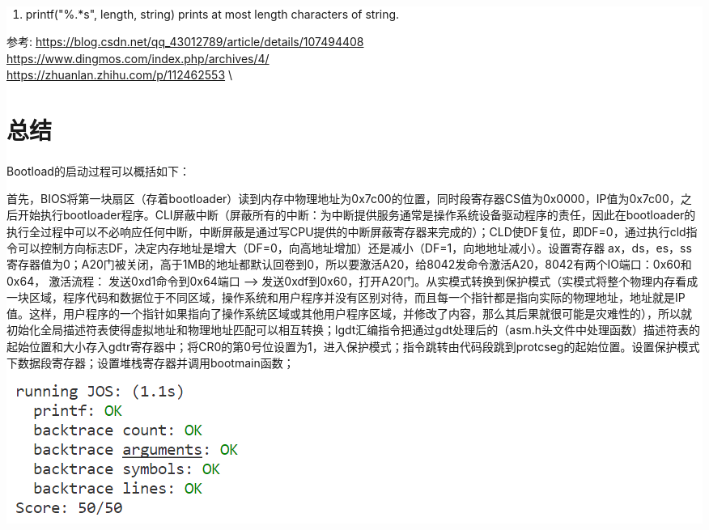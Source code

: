 1. printf("%.*s", length, string) prints at most length characters of string.

参考: 
https://blog.csdn.net/qq_43012789/article/details/107494408 \
https://www.dingmos.com/index.php/archives/4/ \
https://zhuanlan.zhihu.com/p/112462553 \
# 总结
Bootload的启动过程可以概括如下：

首先，BIOS将第一块扇区（存着bootloader）读到内存中物理地址为0x7c00的位置，同时段寄存器CS值为0x0000，IP值为0x7c00，之后开始执行bootloader程序。CLI屏蔽中断（屏蔽所有的中断：为中断提供服务通常是操作系统设备驱动程序的责任，因此在bootloader的执行全过程中可以不必响应任何中断，中断屏蔽是通过写CPU提供的中断屏蔽寄存器来完成的）；CLD使DF复位，即DF=0，通过执行cld指令可以控制方向标志DF，决定内存地址是增大（DF=0，向高地址增加）还是减小（DF=1，向地地址减小）。设置寄存器 ax，ds，es，ss寄存器值为0；A20门被关闭，高于1MB的地址都默认回卷到0，所以要激活A20，给8042发命令激活A20，8042有两个IO端口：0x60和0x64， 激活流程： 发送0xd1命令到0x64端口 --> 发送0xdf到0x60，打开A20门。从实模式转换到保护模式（实模式将整个物理内存看成一块区域，程序代码和数据位于不同区域，操作系统和用户程序并没有区别对待，而且每一个指针都是指向实际的物理地址，地址就是IP值。这样，用户程序的一个指针如果指向了操作系统区域或其他用户程序区域，并修改了内容，那么其后果就很可能是灾难性的），所以就初始化全局描述符表使得虚拟地址和物理地址匹配可以相互转换；lgdt汇编指令把通过gdt处理后的（asm.h头文件中处理函数）描述符表的起始位置和大小存入gdtr寄存器中；将CR0的第0号位设置为1，进入保护模式；指令跳转由代码段跳到protcseg的起始位置。设置保护模式下数据段寄存器；设置堆栈寄存器并调用bootmain函数；


![avatar](./pic/lab1/grade.png)